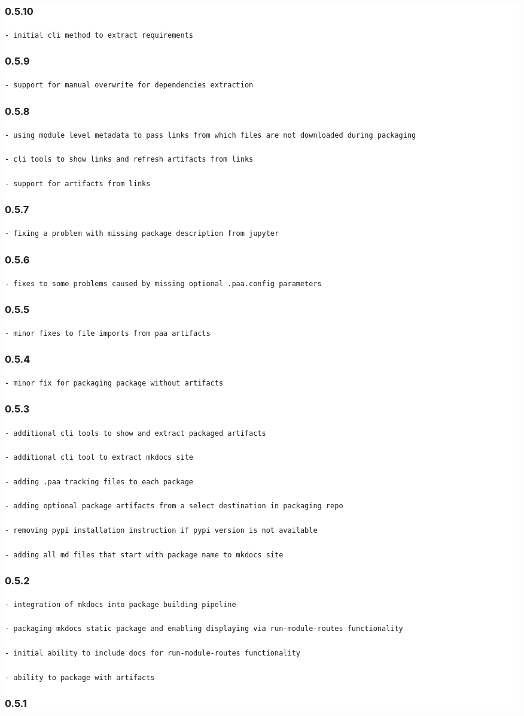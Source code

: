 ### 0.5.10

    - initial cli method to extract requirements

### 0.5.9

    - support for manual overwrite for dependencies extraction

### 0.5.8

    - using module level metadata to pass links from which files are not downloaded during packaging

    - cli tools to show links and refresh artifacts from links

    - support for artifacts from links

### 0.5.7

    - fixing a problem with missing package description from jupyter

### 0.5.6

    - fixes to some problems caused by missing optional .paa.config parameters

### 0.5.5

    - minor fixes to file imports from paa artifacts

### 0.5.4

    - minor fix for packaging package without artifacts

### 0.5.3

    - additional cli tools to show and extract packaged artifacts

    - additional cli tool to extract mkdocs site

    - adding .paa tracking files to each package

    - adding optional package artifacts from a select destination in packaging repo

    - removing pypi installation instruction if pypi version is not available

    - adding all md files that start with package name to mkdocs site

### 0.5.2

    - integration of mkdocs into package building pipeline

    - packaging mkdocs static package and enabling displaying via run-module-routes functionality

    - initial ability to include docs for run-module-routes functionality

    - ability to package with artifacts

### 0.5.1
